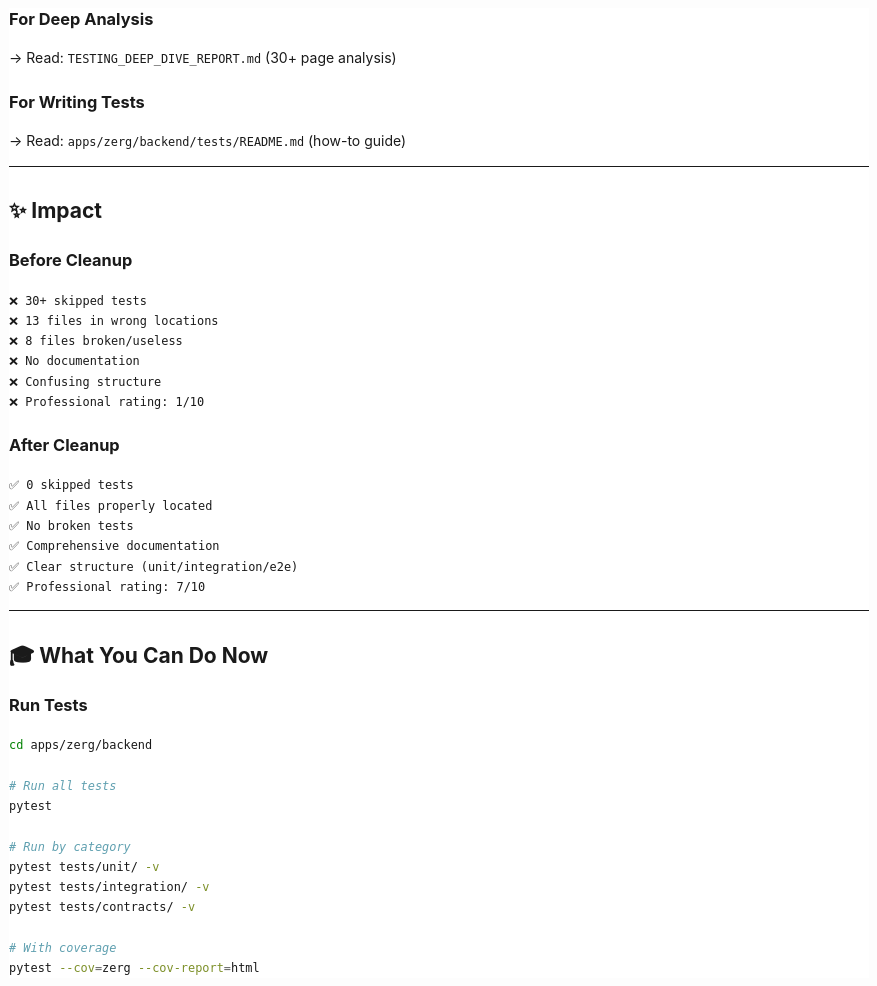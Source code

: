 ### For Deep Analysis
→ Read: `TESTING_DEEP_DIVE_REPORT.md` (30+ page analysis)

### For Writing Tests
→ Read: `apps/zerg/backend/tests/README.md` (how-to guide)

---

## ✨ Impact

### Before Cleanup
```
❌ 30+ skipped tests
❌ 13 files in wrong locations
❌ 8 files broken/useless
❌ No documentation
❌ Confusing structure
❌ Professional rating: 1/10
```

### After Cleanup
```
✅ 0 skipped tests
✅ All files properly located
✅ No broken tests
✅ Comprehensive documentation
✅ Clear structure (unit/integration/e2e)
✅ Professional rating: 7/10
```

---

## 🎓 What You Can Do Now

### Run Tests
```bash
cd apps/zerg/backend

# Run all tests
pytest

# Run by category
pytest tests/unit/ -v
pytest tests/integration/ -v
pytest tests/contracts/ -v

# With coverage
pytest --cov=zerg --cov-report=html
```
